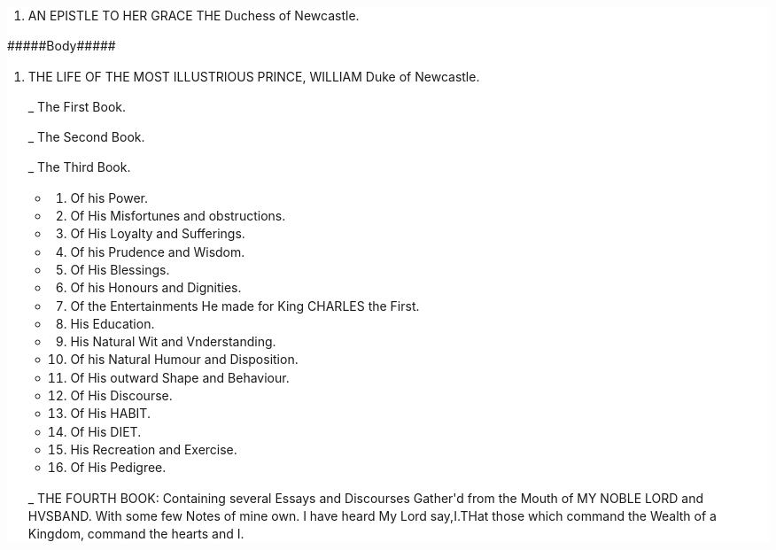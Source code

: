 1. AN
EPISTLE
TO HER
GRACE
THE
Duchess of Newcastle.

#####Body#####

1. THE
LIFE
OF THE
MOST ILLUSTRIOUS PRINCE,
WILLIAM
Duke of Newcastle.

    _ The First Book.

    _ The Second Book.

    _ The Third Book.

      * 1. Of his Power.

      * 2. Of His Misfortunes and obstructions.

      * 3. Of His Loyalty and Sufferings.

      * 4. Of his Prudence and Wisdom.

      * 5. Of His Blessings.

      * 6. Of his Honours and Dignities.

      * 7. Of the Entertainments He made for King
CHARLES the First.

      * 8. His Education.

      * 9. His Natural Wit and Vnderstanding.

      * 10. Of his Natural Humour and Disposition.

      * 11. Of His outward Shape and Behaviour.

      * 12. Of His Discourse.

      * 13. Of His HABIT.

      * 14. Of His DIET.

      * 15. His Recreation and Exercise.

      * 16. Of His Pedigree.

    _ THE FOURTH
BOOK:
Containing several
Essays and Discourses
Gather'd from the Mouth of
MY NOBLE LORD and HVSBAND.
With some few Notes of mine own.
I have heard My Lord say,I.THat those which command the Wealth of a
Kingdom, command the hearts and 
I.
